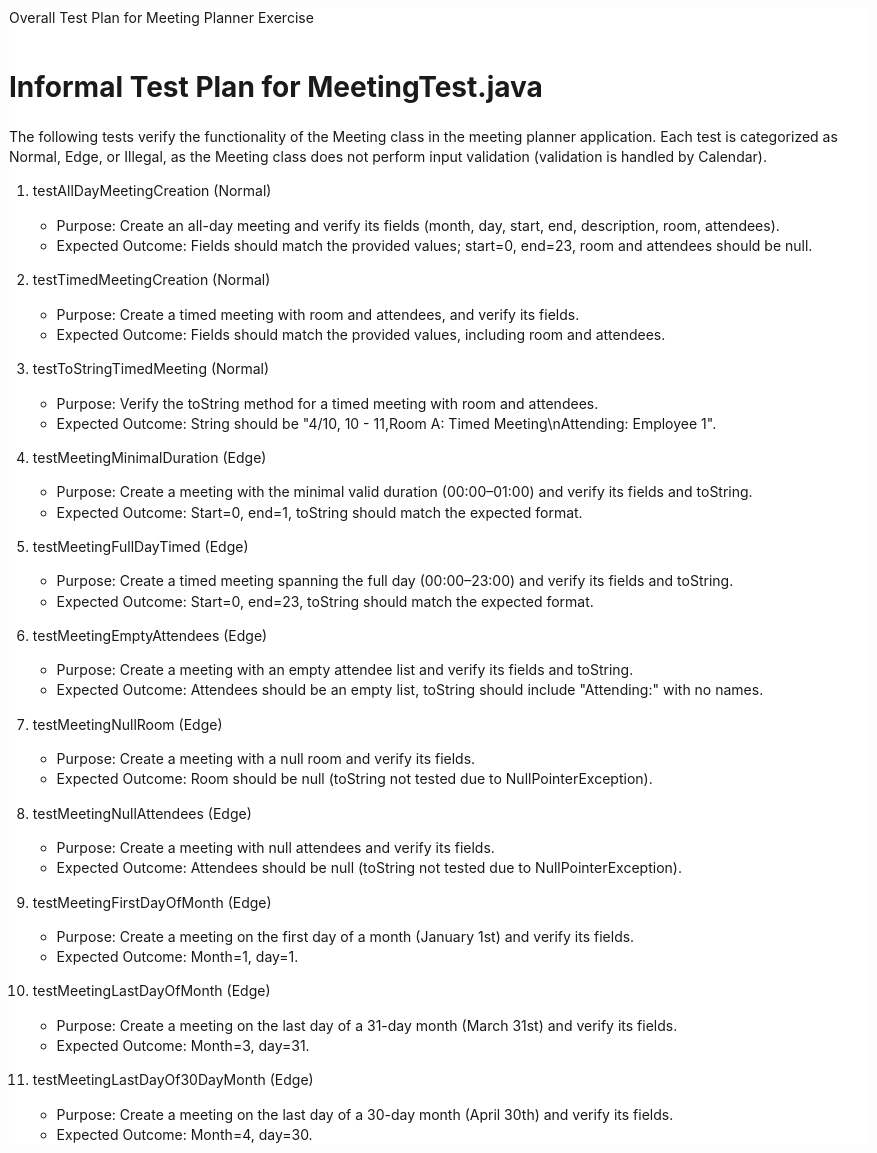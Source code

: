 Overall Test Plan for Meeting Planner Exercise


Informal Test Plan for MeetingTest.java
=======================================

The following tests verify the functionality of the Meeting class in the meeting planner application. Each test is categorized as Normal, Edge, or Illegal, as the Meeting class does not perform input validation (validation is handled by Calendar).

1. testAllDayMeetingCreation (Normal)
   - Purpose: Create an all-day meeting and verify its fields (month, day, start, end, description, room, attendees).
   - Expected Outcome: Fields should match the provided values; start=0, end=23, room and attendees should be null.

2. testTimedMeetingCreation (Normal)
   - Purpose: Create a timed meeting with room and attendees, and verify its fields.
   - Expected Outcome: Fields should match the provided values, including room and attendees.

3. testToStringTimedMeeting (Normal)
   - Purpose: Verify the toString method for a timed meeting with room and attendees.
   - Expected Outcome: String should be "4/10, 10 - 11,Room A: Timed Meeting\nAttending: Employee 1".

4. testMeetingMinimalDuration (Edge)
   - Purpose: Create a meeting with the minimal valid duration (00:00–01:00) and verify its fields and toString.
   - Expected Outcome: Start=0, end=1, toString should match the expected format.

5. testMeetingFullDayTimed (Edge)
   - Purpose: Create a timed meeting spanning the full day (00:00–23:00) and verify its fields and toString.
   - Expected Outcome: Start=0, end=23, toString should match the expected format.

6. testMeetingEmptyAttendees (Edge)
   - Purpose: Create a meeting with an empty attendee list and verify its fields and toString.
   - Expected Outcome: Attendees should be an empty list, toString should include "Attending:" with no names.

7. testMeetingNullRoom (Edge)
   - Purpose: Create a meeting with a null room and verify its fields.
   - Expected Outcome: Room should be null (toString not tested due to NullPointerException).

8. testMeetingNullAttendees (Edge)
   - Purpose: Create a meeting with null attendees and verify its fields.
   - Expected Outcome: Attendees should be null (toString not tested due to NullPointerException).

9. testMeetingFirstDayOfMonth (Edge)
   - Purpose: Create a meeting on the first day of a month (January 1st) and verify its fields.
   - Expected Outcome: Month=1, day=1.

10. testMeetingLastDayOfMonth (Edge)
    - Purpose: Create a meeting on the last day of a 31-day month (March 31st) and verify its fields.
    - Expected Outcome: Month=3, day=31.

11. testMeetingLastDayOf30DayMonth (Edge)
    - Purpose: Create a meeting on the last day of a 30-day month (April 30th) and verify its fields.
    - Expected Outcome: Month=4, day=30.
